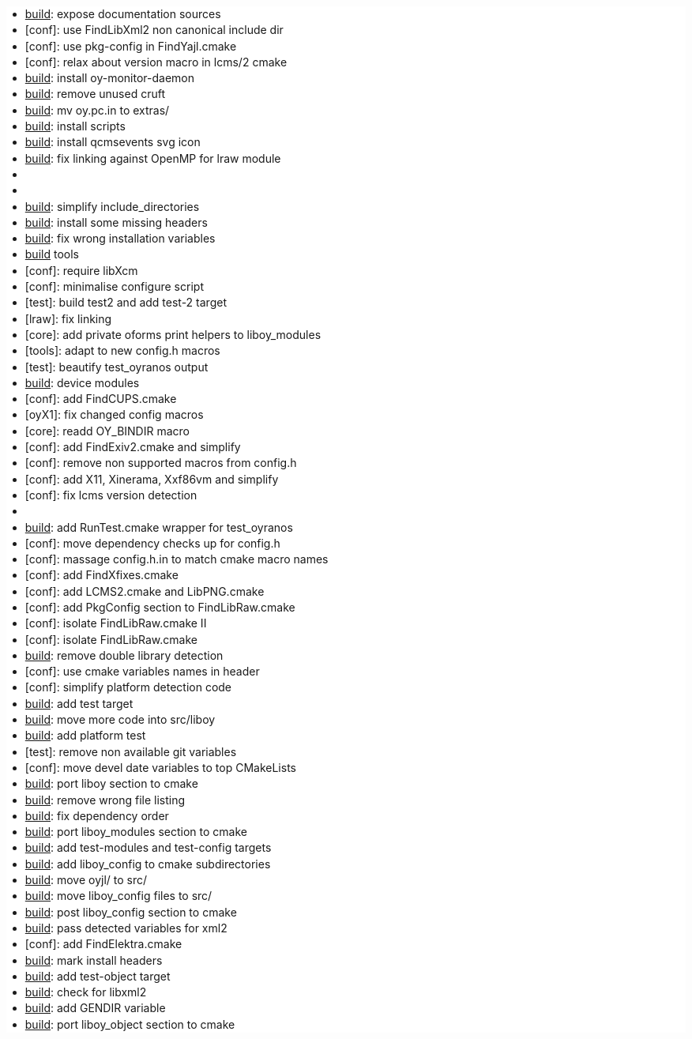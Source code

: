 * [build]: expose documentation sources
* [conf]: use FindLibXml2 non canonical include dir
* [conf]: use pkg-config in FindYajl.cmake
* [conf]: relax about version macro in lcms/2 cmake
* [build]: install oy-monitor-daemon
* [build]: remove unused cruft
* [build]: mv oy.pc.in to extras/
* [build]: install scripts
* [build]: install qcmsevents svg icon
* [build]: fix linking against OpenMP for lraw module
* [build]: qcmsevents
* [build]: oy-profile-graph
* [build]: simplify include_directories
* [build]: install some missing headers
* [build]: fix wrong installation variables
* [build] tools
* [conf]: require libXcm
* [conf]: minimalise configure script
* [test]: build test2 and add test-2 target
* [lraw]: fix linking
* [core]: add private oforms print helpers to liboy_modules
* [tools]: adapt to new config.h macros
* [test]: beautify test_oyranos output
* [build]: device modules
* [conf]: add FindCUPS.cmake
* [oyX1]: fix changed config macros
* [core]: readd OY_BINDIR macro
* [conf]: add FindExiv2.cmake and simplify
* [conf]: remove non supported macros from config.h
* [conf]: add X11, Xinerama, Xxf86vm and simplify
* [conf]: fix lcms version detection
* [build]: src/modules
* [build]: add RunTest.cmake wrapper for test_oyranos
* [conf]: move dependency checks up for config.h
* [conf]: massage config.h.in to match cmake macro names
* [conf]: add FindXfixes.cmake
* [conf]: add LCMS2.cmake and LibPNG.cmake
* [conf]: add PkgConfig section to FindLibRaw.cmake
* [conf]: isolate FindLibRaw.cmake II
* [conf]: isolate FindLibRaw.cmake
* [build]: remove double library detection
* [conf]: use cmake variables names in header
* [conf]: simplify platform detection code
* [build]: add test target
* [build]: move more code into src/liboy
* [build]: add platform test
* [test]: remove non available git variables
* [conf]: move devel date variables to top CMakeLists
* [build]: port liboy section to cmake
* [build]: remove wrong file listing
* [build]: fix dependency order
* [build]: port liboy_modules section to cmake
* [build]: add test-modules and test-config targets
* [build]: add liboy_config to cmake subdirectories
* [build]: move oyjl/ to src/
* [build]: move liboy_config files to src/
* [build]: post liboy_config section to cmake
* [build]: pass detected variables for xml2
* [conf]: add FindElektra.cmake
* [build]: mark install headers
* [build]: add test-object target
* [build]: check for libxml2
* [build]: add GENDIR variable
* [build]: port liboy_object section to cmake